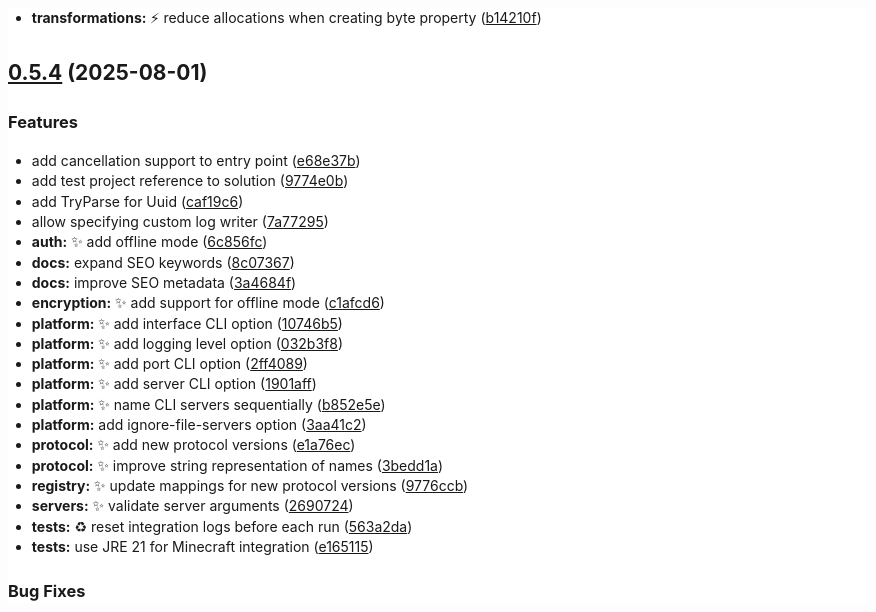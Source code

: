 * **transformations:** ⚡️ reduce allocations when creating byte property ([b14210f](https://github.com/caunt/Void/commit/b14210fc1d174fc05337bfcc2482f4409cf0eeb8))

## [0.5.4](https://github.com/caunt/Void/compare/v0.5.3...v0.5.4) (2025-08-01)


### Features

* add cancellation support to entry point ([e68e37b](https://github.com/caunt/Void/commit/e68e37b350be559ba17b76b7de5e790fc7adecb8))
* add test project reference to solution ([9774e0b](https://github.com/caunt/Void/commit/9774e0bbc5a25ba60def3aca3d5ad63f6fa08397))
* add TryParse for Uuid ([caf19c6](https://github.com/caunt/Void/commit/caf19c6310f8510c72c51323cd9dd94c737c6d9c))
* allow specifying custom log writer ([7a77295](https://github.com/caunt/Void/commit/7a77295ce73f4a64a5bc130533db0e31554ac2fa))
* **auth:** ✨ add offline mode ([6c856fc](https://github.com/caunt/Void/commit/6c856fce5dec082c8360055d4112fd2b9de086a4))
* **docs:** expand SEO keywords ([8c07367](https://github.com/caunt/Void/commit/8c073672804d436133cbf1161e2f2d08354f189b))
* **docs:** improve SEO metadata ([3a4684f](https://github.com/caunt/Void/commit/3a4684f89ad753488e651ad69008c3545fdd9809))
* **encryption:** ✨ add support for offline mode ([c1afcd6](https://github.com/caunt/Void/commit/c1afcd68356d31fc856fe675bbdbfa5d7fada0ca))
* **platform:** ✨ add interface CLI option ([10746b5](https://github.com/caunt/Void/commit/10746b5711bfc3c850499ad13c0e2ea72f593661))
* **platform:** ✨ add logging level option ([032b3f8](https://github.com/caunt/Void/commit/032b3f8a6883e5be85b166996cc0fe491b8209a6))
* **platform:** ✨ add port CLI option ([2ff4089](https://github.com/caunt/Void/commit/2ff40896f93326d7a08fa0e90565d7f9e05408ce))
* **platform:** ✨ add server CLI option ([1901aff](https://github.com/caunt/Void/commit/1901aff9176ae0ab37f18995548d6cc01372d6f3))
* **platform:** ✨ name CLI servers sequentially ([b852e5e](https://github.com/caunt/Void/commit/b852e5ed6ed7869ea2a10daad963179545052868))
* **platform:** add ignore-file-servers option ([3aa41c2](https://github.com/caunt/Void/commit/3aa41c24ef91c42ae72ba48ae5c61ca8a1048dd7))
* **protocol:** ✨ add new protocol versions ([e1a76ec](https://github.com/caunt/Void/commit/e1a76ec9f22bbb296847eb25284a60eee4282e8a))
* **protocol:** ✨ improve string representation of names ([3bedd1a](https://github.com/caunt/Void/commit/3bedd1ab70eb432d50fbe36c5275583789c47e7c))
* **registry:** ✨ update mappings for new protocol versions ([9776ccb](https://github.com/caunt/Void/commit/9776ccb2a44e3bf22e395fc7048b079be310ae1b))
* **servers:** ✨ validate server arguments ([2690724](https://github.com/caunt/Void/commit/269072471796309eaebc11f3c0e17ae425a8b1d8))
* **tests:** ♻️ reset integration logs before each run ([563a2da](https://github.com/caunt/Void/commit/563a2da7c99bbd51b769cd6cb6904cdd78805f25))
* **tests:** use JRE 21 for Minecraft integration ([e165115](https://github.com/caunt/Void/commit/e1651159dc57d383999e32f930d70aefc02b280a))


### Bug Fixes
